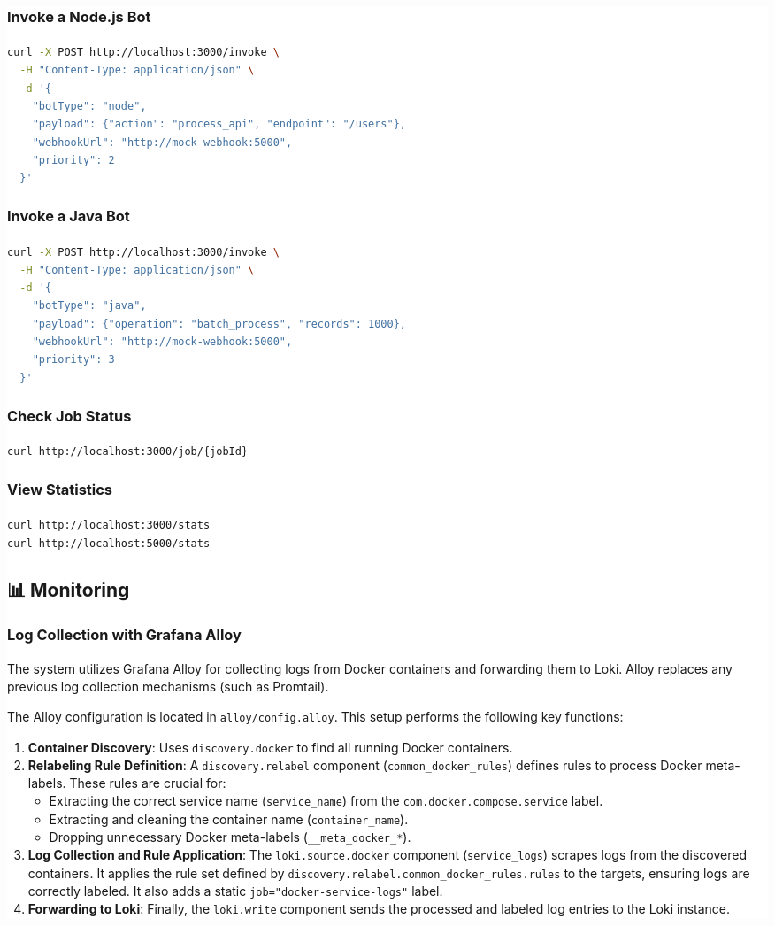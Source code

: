 ### Invoke a Node.js Bot
```bash
curl -X POST http://localhost:3000/invoke \
  -H "Content-Type: application/json" \
  -d '{
    "botType": "node",
    "payload": {"action": "process_api", "endpoint": "/users"},
    "webhookUrl": "http://mock-webhook:5000",
    "priority": 2
  }'
```

### Invoke a Java Bot
```bash
curl -X POST http://localhost:3000/invoke \
  -H "Content-Type: application/json" \
  -d '{
    "botType": "java",
    "payload": {"operation": "batch_process", "records": 1000},
    "webhookUrl": "http://mock-webhook:5000",
    "priority": 3
  }'
```

### Check Job Status
```bash
curl http://localhost:3000/job/{jobId}
```

### View Statistics
```bash
curl http://localhost:3000/stats
curl http://localhost:5000/stats
```

## 📊 Monitoring

### Log Collection with Grafana Alloy

The system utilizes [Grafana Alloy](https://grafana.com/docs/alloy/latest/) for collecting logs from Docker containers and forwarding them to Loki. Alloy replaces any previous log collection mechanisms (such as Promtail).

The Alloy configuration is located in `alloy/config.alloy`. This setup performs the following key functions:

1.  **Container Discovery**: Uses `discovery.docker` to find all running Docker containers.
2.  **Relabeling Rule Definition**: A `discovery.relabel` component (`common_docker_rules`) defines rules to process Docker meta-labels. These rules are crucial for:
    *   Extracting the correct service name (`service_name`) from the `com.docker.compose.service` label.
    *   Extracting and cleaning the container name (`container_name`).
    *   Dropping unnecessary Docker meta-labels (`__meta_docker_*`).
3.  **Log Collection and Rule Application**: The `loki.source.docker` component (`service_logs`) scrapes logs from the discovered containers. It applies the rule set defined by `discovery.relabel.common_docker_rules.rules` to the targets, ensuring logs are correctly labeled. It also adds a static `job="docker-service-logs"` label.
4.  **Forwarding to Loki**: Finally, the `loki.write` component sends the processed and labeled log entries to the Loki instance.
